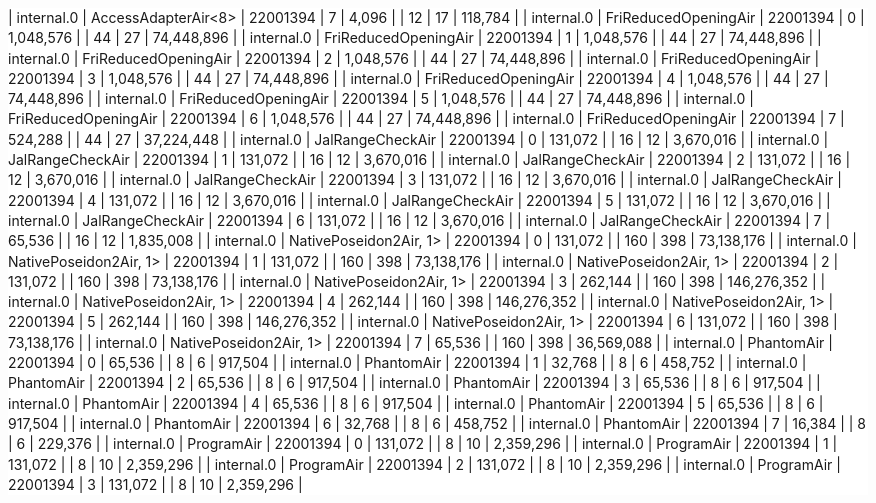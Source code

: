 | internal.0 | AccessAdapterAir<8> | 22001394 | 7 | 4,096 |  | 12 | 17 | 118,784 | 
| internal.0 | FriReducedOpeningAir | 22001394 | 0 | 1,048,576 |  | 44 | 27 | 74,448,896 | 
| internal.0 | FriReducedOpeningAir | 22001394 | 1 | 1,048,576 |  | 44 | 27 | 74,448,896 | 
| internal.0 | FriReducedOpeningAir | 22001394 | 2 | 1,048,576 |  | 44 | 27 | 74,448,896 | 
| internal.0 | FriReducedOpeningAir | 22001394 | 3 | 1,048,576 |  | 44 | 27 | 74,448,896 | 
| internal.0 | FriReducedOpeningAir | 22001394 | 4 | 1,048,576 |  | 44 | 27 | 74,448,896 | 
| internal.0 | FriReducedOpeningAir | 22001394 | 5 | 1,048,576 |  | 44 | 27 | 74,448,896 | 
| internal.0 | FriReducedOpeningAir | 22001394 | 6 | 1,048,576 |  | 44 | 27 | 74,448,896 | 
| internal.0 | FriReducedOpeningAir | 22001394 | 7 | 524,288 |  | 44 | 27 | 37,224,448 | 
| internal.0 | JalRangeCheckAir | 22001394 | 0 | 131,072 |  | 16 | 12 | 3,670,016 | 
| internal.0 | JalRangeCheckAir | 22001394 | 1 | 131,072 |  | 16 | 12 | 3,670,016 | 
| internal.0 | JalRangeCheckAir | 22001394 | 2 | 131,072 |  | 16 | 12 | 3,670,016 | 
| internal.0 | JalRangeCheckAir | 22001394 | 3 | 131,072 |  | 16 | 12 | 3,670,016 | 
| internal.0 | JalRangeCheckAir | 22001394 | 4 | 131,072 |  | 16 | 12 | 3,670,016 | 
| internal.0 | JalRangeCheckAir | 22001394 | 5 | 131,072 |  | 16 | 12 | 3,670,016 | 
| internal.0 | JalRangeCheckAir | 22001394 | 6 | 131,072 |  | 16 | 12 | 3,670,016 | 
| internal.0 | JalRangeCheckAir | 22001394 | 7 | 65,536 |  | 16 | 12 | 1,835,008 | 
| internal.0 | NativePoseidon2Air<BabyBearParameters>, 1> | 22001394 | 0 | 131,072 |  | 160 | 398 | 73,138,176 | 
| internal.0 | NativePoseidon2Air<BabyBearParameters>, 1> | 22001394 | 1 | 131,072 |  | 160 | 398 | 73,138,176 | 
| internal.0 | NativePoseidon2Air<BabyBearParameters>, 1> | 22001394 | 2 | 131,072 |  | 160 | 398 | 73,138,176 | 
| internal.0 | NativePoseidon2Air<BabyBearParameters>, 1> | 22001394 | 3 | 262,144 |  | 160 | 398 | 146,276,352 | 
| internal.0 | NativePoseidon2Air<BabyBearParameters>, 1> | 22001394 | 4 | 262,144 |  | 160 | 398 | 146,276,352 | 
| internal.0 | NativePoseidon2Air<BabyBearParameters>, 1> | 22001394 | 5 | 262,144 |  | 160 | 398 | 146,276,352 | 
| internal.0 | NativePoseidon2Air<BabyBearParameters>, 1> | 22001394 | 6 | 131,072 |  | 160 | 398 | 73,138,176 | 
| internal.0 | NativePoseidon2Air<BabyBearParameters>, 1> | 22001394 | 7 | 65,536 |  | 160 | 398 | 36,569,088 | 
| internal.0 | PhantomAir | 22001394 | 0 | 65,536 |  | 8 | 6 | 917,504 | 
| internal.0 | PhantomAir | 22001394 | 1 | 32,768 |  | 8 | 6 | 458,752 | 
| internal.0 | PhantomAir | 22001394 | 2 | 65,536 |  | 8 | 6 | 917,504 | 
| internal.0 | PhantomAir | 22001394 | 3 | 65,536 |  | 8 | 6 | 917,504 | 
| internal.0 | PhantomAir | 22001394 | 4 | 65,536 |  | 8 | 6 | 917,504 | 
| internal.0 | PhantomAir | 22001394 | 5 | 65,536 |  | 8 | 6 | 917,504 | 
| internal.0 | PhantomAir | 22001394 | 6 | 32,768 |  | 8 | 6 | 458,752 | 
| internal.0 | PhantomAir | 22001394 | 7 | 16,384 |  | 8 | 6 | 229,376 | 
| internal.0 | ProgramAir | 22001394 | 0 | 131,072 |  | 8 | 10 | 2,359,296 | 
| internal.0 | ProgramAir | 22001394 | 1 | 131,072 |  | 8 | 10 | 2,359,296 | 
| internal.0 | ProgramAir | 22001394 | 2 | 131,072 |  | 8 | 10 | 2,359,296 | 
| internal.0 | ProgramAir | 22001394 | 3 | 131,072 |  | 8 | 10 | 2,359,296 | 